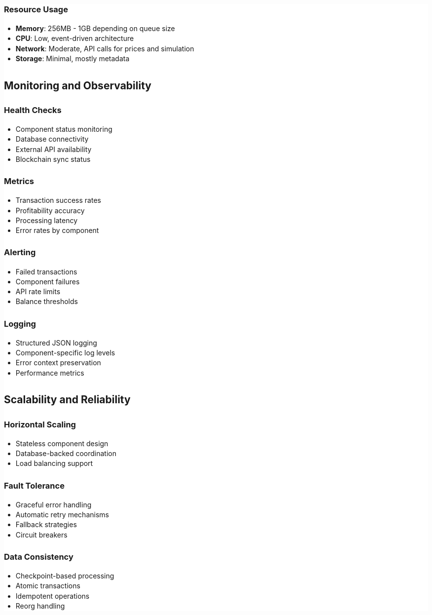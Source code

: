 ### Resource Usage
- **Memory**: 256MB - 1GB depending on queue size
- **CPU**: Low, event-driven architecture
- **Network**: Moderate, API calls for prices and simulation
- **Storage**: Minimal, mostly metadata

## Monitoring and Observability

### Health Checks
- Component status monitoring
- Database connectivity
- External API availability
- Blockchain sync status

### Metrics
- Transaction success rates
- Profitability accuracy
- Processing latency
- Error rates by component

### Alerting
- Failed transactions
- Component failures
- API rate limits
- Balance thresholds

### Logging
- Structured JSON logging
- Component-specific log levels
- Error context preservation
- Performance metrics

## Scalability and Reliability

### Horizontal Scaling
- Stateless component design
- Database-backed coordination
- Load balancing support

### Fault Tolerance
- Graceful error handling
- Automatic retry mechanisms
- Fallback strategies
- Circuit breakers

### Data Consistency
- Checkpoint-based processing
- Atomic transactions
- Idempotent operations
- Reorg handling
